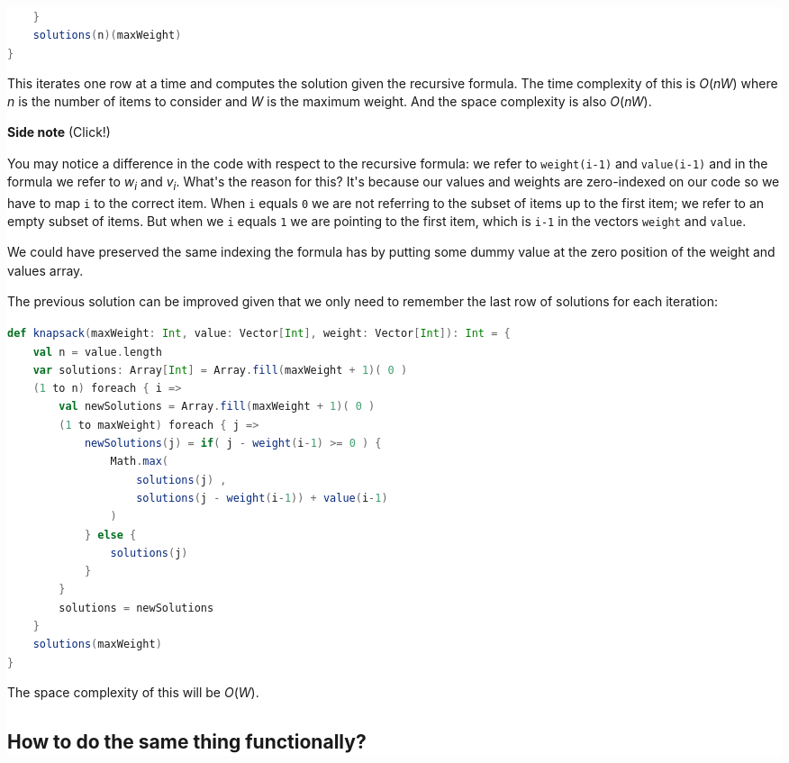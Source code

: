 ```scala
    } 
    solutions(n)(maxWeight)
}
```

This iterates one row at a time and computes the solution given the recursive formula. The time complexity of this is $O(nW)$ where $n$ is the number of items to consider and $W$ is the maximum weight. And the space complexity is also $O(nW)$. 

<div class="note">
<p class="aside-header"><strong>Side note</strong> <span class="clickable">(Click!)</span></p>

<div class="note-content">

You may notice a difference in the code with respect to the recursive formula: we refer to `weight(i-1)` and `value(i-1)` and in the formula we refer to $w_i$ and $v_i$. What's the reason for this? It's because our values and weights are zero-indexed on our code so we have to map `i` to the correct item. When `i` equals `0` we are not referring to the subset of items up to the first item; we refer to an empty subset of items. But when we `i` equals `1` we are pointing to the first item, which is `i-1` in the vectors `weight` and `value`.

We could have preserved the same indexing the formula has by putting some dummy value at the zero position of the weight and values array.
</div>
</div>

The previous solution can be improved given that we only need to remember the last row of solutions for each iteration:

```scala
def knapsack(maxWeight: Int, value: Vector[Int], weight: Vector[Int]): Int = {
    val n = value.length
    var solutions: Array[Int] = Array.fill(maxWeight + 1)( 0 )
    (1 to n) foreach { i =>
        val newSolutions = Array.fill(maxWeight + 1)( 0 )
        (1 to maxWeight) foreach { j =>
            newSolutions(j) = if( j - weight(i-1) >= 0 ) {
                Math.max( 
                    solutions(j) , 
                    solutions(j - weight(i-1)) + value(i-1) 
                )
            } else {
                solutions(j)
            }
        }
        solutions = newSolutions
    } 
    solutions(maxWeight)
}
```

The space complexity of this will be $O(W)$.

## How to do the same thing functionally?
